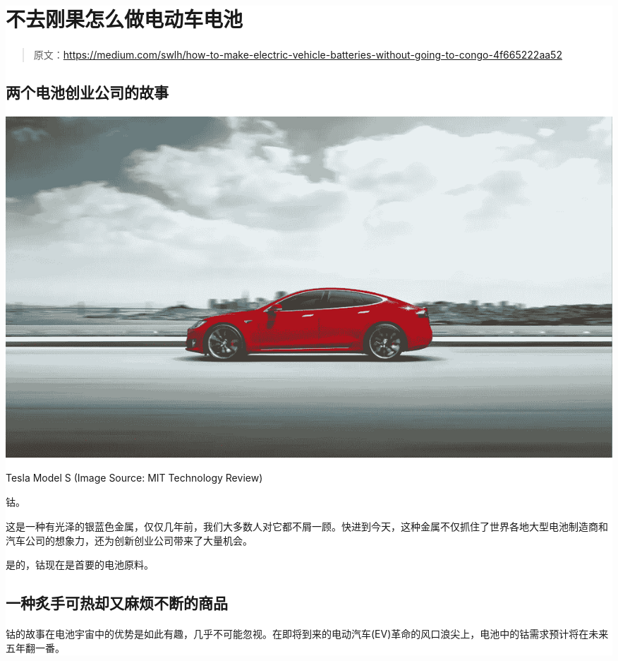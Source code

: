 # 不去刚果怎么做电动车电池

> 原文：<https://medium.com/swlh/how-to-make-electric-vehicle-batteries-without-going-to-congo-4f665222aa52>

## 两个电池创业公司的故事

![](img/b9d46f03b7093706442d01df9051c21a.png)

Tesla Model S (Image Source: MIT Technology Review)

钴。

这是一种有光泽的银蓝色金属，仅仅几年前，我们大多数人对它都不屑一顾。快进到今天，这种金属不仅抓住了世界各地大型电池制造商和汽车公司的想象力，还为创新创业公司带来了大量机会。

是的，钴现在是首要的电池原料。

## 一种炙手可热却又麻烦不断的商品

钴的故事在电池宇宙中的优势是如此有趣，几乎不可能忽视。在即将到来的电动汽车(EV)革命的风口浪尖上，电池中的钴需求预计将在未来五年翻一番。
